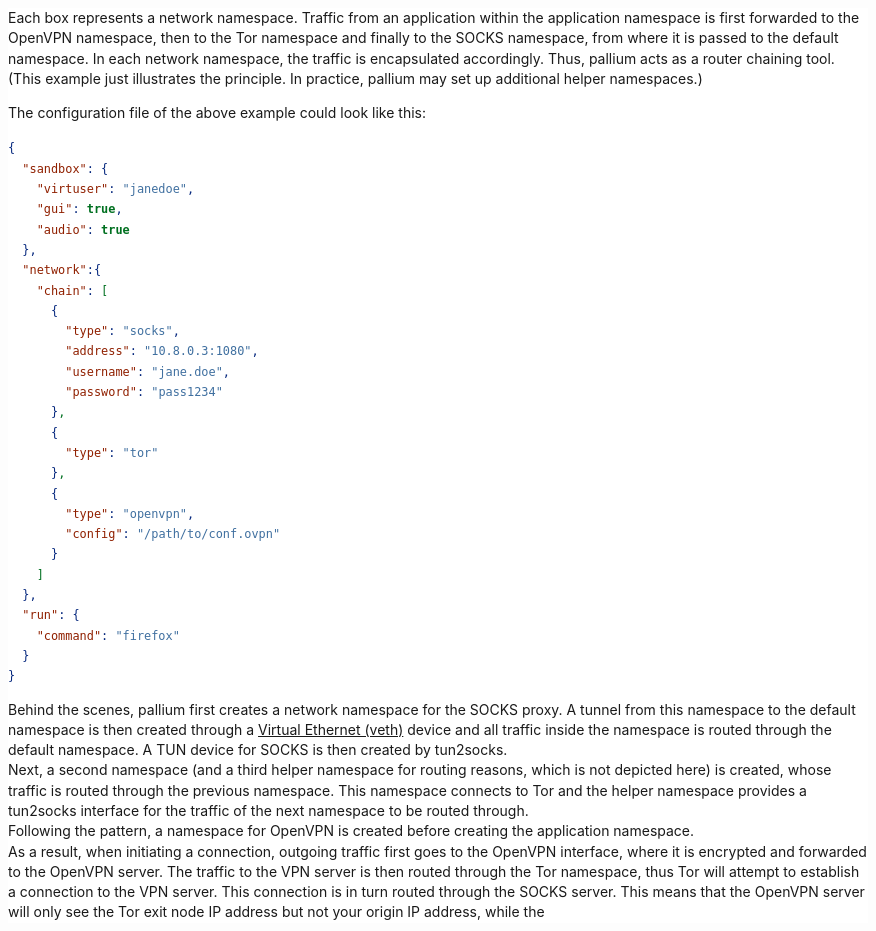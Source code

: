 Each box represents a network namespace. Traffic from an application within the application namespace is first forwarded
to the OpenVPN namespace, then to the Tor namespace and finally to the SOCKS namespace, from where it is passed to the
default namespace. In each network namespace, the traffic is encapsulated accordingly. Thus, pallium acts as a
router chaining tool.
(This example just illustrates the principle. In practice, pallium may set up additional helper namespaces.)

The configuration file of the above example could look like this:

```json
{
  "sandbox": {
    "virtuser": "janedoe",
    "gui": true,
    "audio": true
  },
  "network":{
    "chain": [
      {
        "type": "socks",
        "address": "10.8.0.3:1080",
        "username": "jane.doe",
        "password": "pass1234"
      },
      {
        "type": "tor"
      },
      {
        "type": "openvpn",
        "config": "/path/to/conf.ovpn"
      }
    ]
  },
  "run": {
    "command": "firefox"
  }
}
```

Behind the scenes, pallium first creates a network namespace for the SOCKS proxy. A tunnel from this namespace to the
default namespace is then created through a [Virtual Ethernet (veth)](https://man7.org/linux/man-pages/man4/veth.4.html)
device and all traffic inside the namespace is routed through the default namespace. A TUN device for SOCKS is then
created by tun2socks. \
Next, a second namespace (and a third helper namespace for routing reasons, which is not depicted here) is created,
whose traffic is routed through the previous namespace. This namespace connects to Tor and the helper namespace
provides a tun2socks interface for the traffic of the next namespace to be routed through. \
Following the pattern, a namespace for OpenVPN is created before creating the application namespace. \
As a result, when initiating a connection, outgoing traffic first goes to the OpenVPN interface, where it is encrypted
and forwarded to the OpenVPN server. The traffic to the VPN server is then routed through the Tor namespace, thus Tor
will attempt to establish a connection to the VPN server. This connection is in turn routed through the SOCKS server.
This means that the OpenVPN server will only see the Tor exit node IP address but not your origin IP address, while the